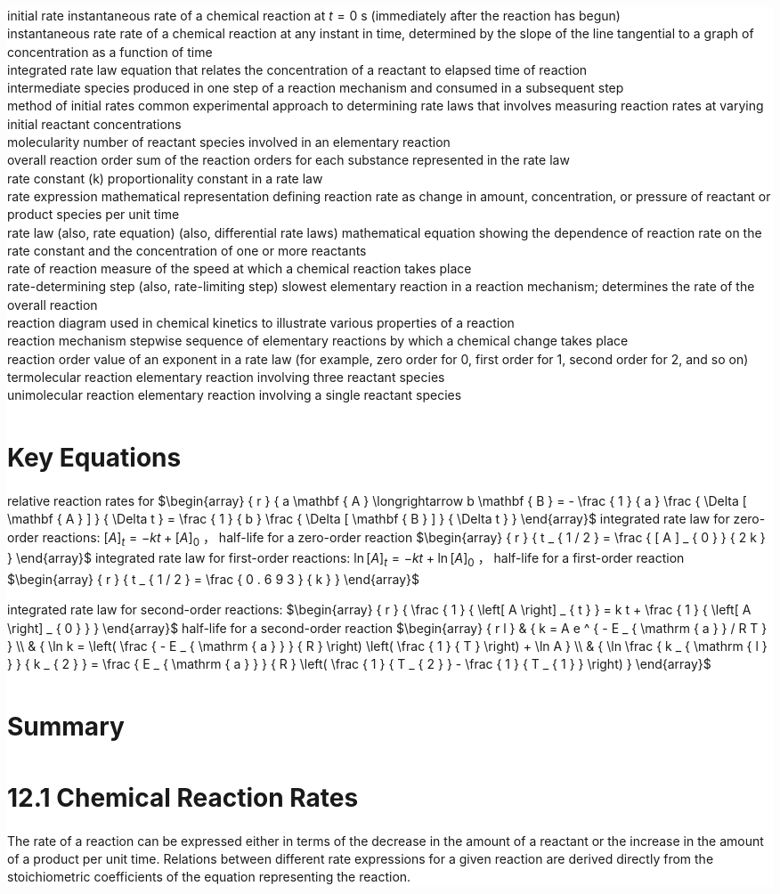 initial rate instantaneous rate of a chemical reaction at $t = 0$ s (immediately after the reaction has begun)   
instantaneous rate rate of a chemical reaction at any instant in time, determined by the slope of the line tangential to a graph of concentration as a function of time   
integrated rate law equation that relates the concentration of a reactant to elapsed time of reaction   
intermediate species produced in one step of a reaction mechanism and consumed in a subsequent step   
method of initial rates common experimental approach to determining rate laws that involves measuring reaction rates at varying initial reactant concentrations   
molecularity number of reactant species involved in an elementary reaction   
overall reaction order sum of the reaction orders for each substance represented in the rate law   
rate constant (k) proportionality constant in a rate law   
rate expression mathematical representation defining reaction rate as change in amount, concentration, or pressure of reactant or product species per unit time   
rate law (also, rate equation) (also, differential rate laws) mathematical equation showing the dependence of reaction rate on the rate constant and the concentration of one or more reactants   
rate of reaction measure of the speed at which a chemical reaction takes place   
rate-determining step (also, rate-limiting step) slowest elementary reaction in a reaction mechanism; determines the rate of the overall reaction   
reaction diagram used in chemical kinetics to illustrate various properties of a reaction   
reaction mechanism stepwise sequence of elementary reactions by which a chemical change takes place   
reaction order value of an exponent in a rate law (for example, zero order for 0, first order for 1, second order for 2, and so on)   
termolecular reaction elementary reaction involving three reactant species   
unimolecular reaction elementary reaction involving a single reactant species



# Key Equations

relative reaction rates for $\begin{array} { r } { a \mathbf { A } \longrightarrow b \mathbf { B } = - \frac { 1 } { a } \frac { \Delta [ \mathbf { A } ] } { \Delta t } = \frac { 1 } { b } \frac { \Delta [ \mathbf { B } ] } { \Delta t } } \end{array}$ integrated rate law for zero-order reactions: $[ A ] _ { t } = - k t + [ A ] _ { 0 }$ ， half-life for a zero-order reaction $\begin{array} { r } { t _ { 1 / 2 } = \frac { [ A ] _ { 0 } } { 2 k } } \end{array}$ integrated rate law for first-order reactions: $\ln [ A ] _ { t } = - k t + \ln [ A ] _ { 0 }$ ， half-life for a first-order reaction $\begin{array} { r } { t _ { 1 / 2 } = \frac { 0 . 6 9 3 } { k } } \end{array}$

integrated rate law for second-order reactions: $\begin{array} { r } { \frac { 1 } { \left[ A \right] _ { t } } = k t + \frac { 1 } { \left[ A \right] _ { 0 } } } \end{array}$ half-life for a second-order reaction $\begin{array} { r l } & { k = A e ^ { - E _ { \mathrm { a } } / R T } } \\ & { \ln k = \left( \frac { - E _ { \mathrm { a } } } { R } \right) \left( \frac { 1 } { T } \right) + \ln A } \\ & { \ln \frac { k _ { \mathrm { l } } } { k _ { 2 } } = \frac { E _ { \mathrm { a } } } { R } \left( \frac { 1 } { T _ { 2 } } - \frac { 1 } { T _ { 1 } } \right) } \end{array}$

# Summary

# 12.1 Chemical Reaction Rates

The rate of a reaction can be expressed either in terms of the decrease in the amount of a reactant or the increase in the amount of a product per unit time. Relations between different rate expressions for a given reaction are derived directly from the stoichiometric coefficients of the equation representing the reaction.
